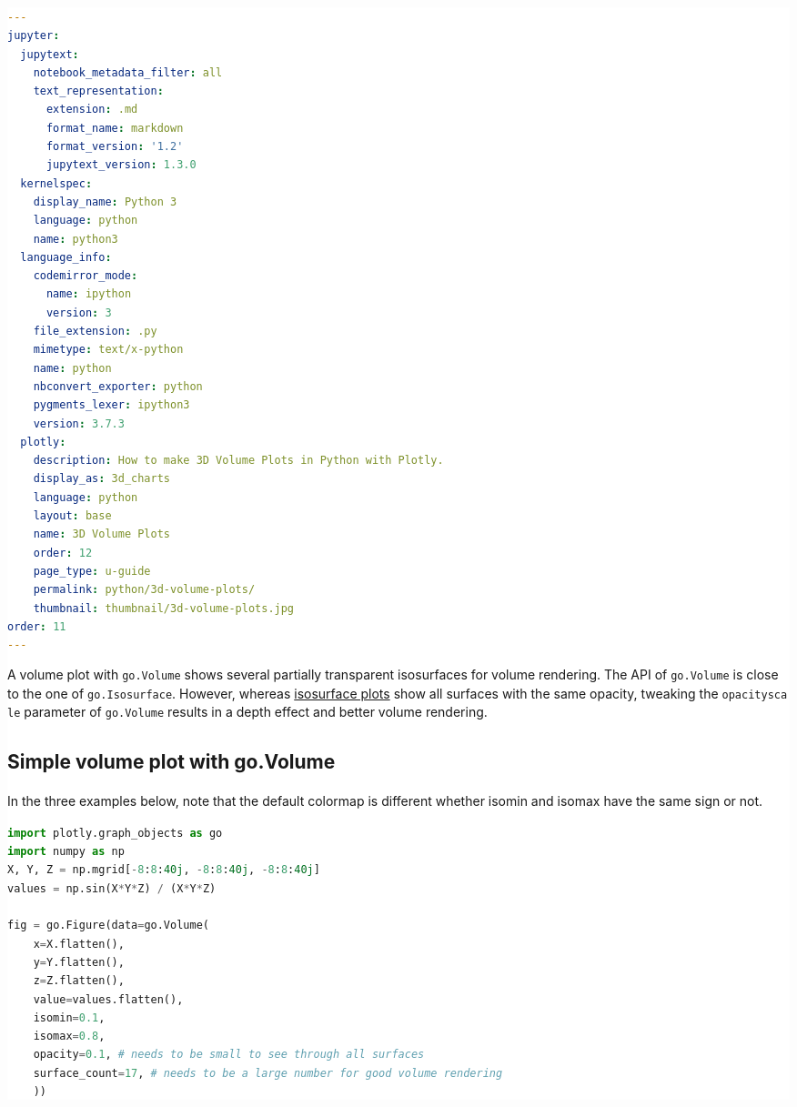 ```yaml
---
jupyter:
  jupytext:
    notebook_metadata_filter: all
    text_representation:
      extension: .md
      format_name: markdown
      format_version: '1.2'
      jupytext_version: 1.3.0
  kernelspec:
    display_name: Python 3
    language: python
    name: python3
  language_info:
    codemirror_mode:
      name: ipython
      version: 3
    file_extension: .py
    mimetype: text/x-python
    name: python
    nbconvert_exporter: python
    pygments_lexer: ipython3
    version: 3.7.3
  plotly:
    description: How to make 3D Volume Plots in Python with Plotly.
    display_as: 3d_charts
    language: python
    layout: base
    name: 3D Volume Plots
    order: 12
    page_type: u-guide
    permalink: python/3d-volume-plots/
    thumbnail: thumbnail/3d-volume-plots.jpg
order: 11
---
```


A volume plot with `go.Volume` shows several partially transparent isosurfaces for volume rendering. The API of `go.Volume` is close to the one of `go.Isosurface`. However, whereas [isosurface plots](/python/3d-isosurface-plots/) show all surfaces with the same opacity, tweaking the `opacityscale` parameter of `go.Volume` results in a depth effect and better volume rendering.

## Simple volume plot with go.Volume

In the three examples below, note that the default colormap is different whether isomin and isomax have the same sign or not.

```python
import plotly.graph_objects as go
import numpy as np
X, Y, Z = np.mgrid[-8:8:40j, -8:8:40j, -8:8:40j]
values = np.sin(X*Y*Z) / (X*Y*Z)

fig = go.Figure(data=go.Volume(
    x=X.flatten(),
    y=Y.flatten(),
    z=Z.flatten(),
    value=values.flatten(),
    isomin=0.1,
    isomax=0.8,
    opacity=0.1, # needs to be small to see through all surfaces
    surface_count=17, # needs to be a large number for good volume rendering
    ))
```